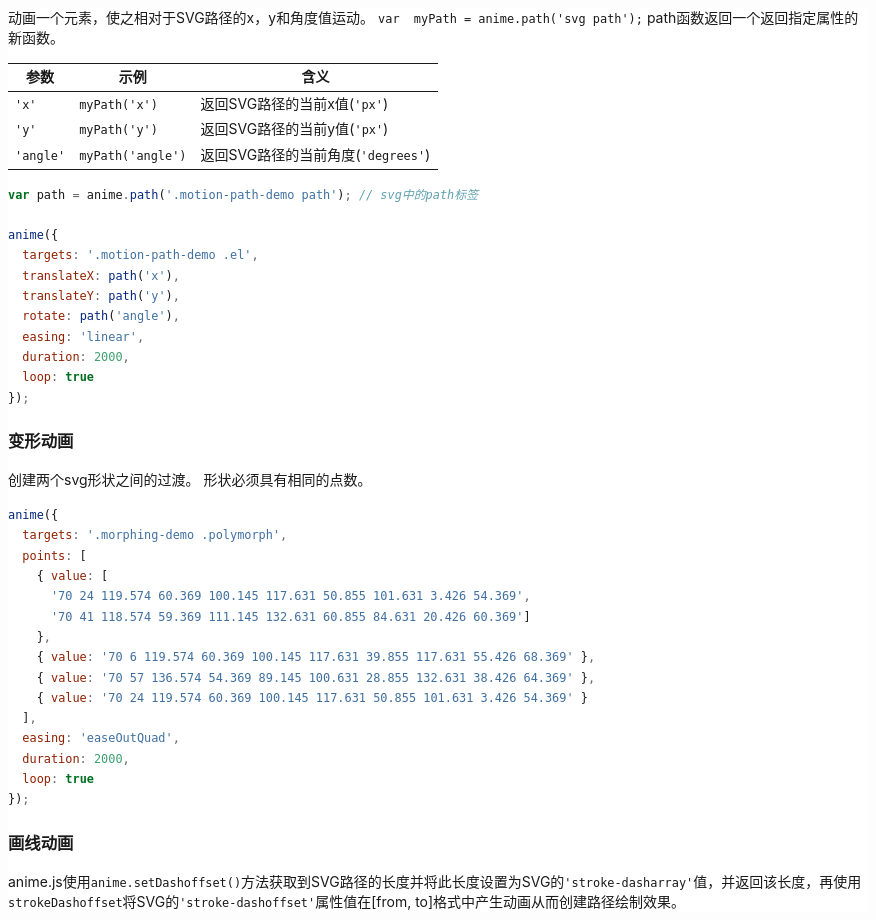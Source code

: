 动画一个元素，使之相对于SVG路径的x，y和角度值运动。
`var  myPath = anime.path('svg path');`
path函数返回一个返回指定属性的新函数。

| 参数 | 示例 | 含义 |
| --- | --- | --- |
| `'x'` | `myPath('x')` | 返回SVG路径的当前x值(`'px'`) |
| `'y'` | `myPath('y')` | 返回SVG路径的当前y值(`'px'`) |
| `'angle'` | `myPath('angle')` | 返回SVG路径的当前角度(`'degrees'`) |

```javascript
var path = anime.path('.motion-path-demo path'); // svg中的path标签

anime({
  targets: '.motion-path-demo .el',
  translateX: path('x'),
  translateY: path('y'),
  rotate: path('angle'),
  easing: 'linear',
  duration: 2000,
  loop: true
});
```

### 变形动画

创建两个svg形状之间的过渡。
形状必须具有相同的点数。

```javascript
anime({
  targets: '.morphing-demo .polymorph',
  points: [
    { value: [
      '70 24 119.574 60.369 100.145 117.631 50.855 101.631 3.426 54.369',
      '70 41 118.574 59.369 111.145 132.631 60.855 84.631 20.426 60.369']
    },
    { value: '70 6 119.574 60.369 100.145 117.631 39.855 117.631 55.426 68.369' },
    { value: '70 57 136.574 54.369 89.145 100.631 28.855 132.631 38.426 64.369' },
    { value: '70 24 119.574 60.369 100.145 117.631 50.855 101.631 3.426 54.369' }
  ],
  easing: 'easeOutQuad',
  duration: 2000,
  loop: true
});
```

### 画线动画

anime.js使用`anime.setDashoffset()`方法获取到SVG路径的长度并将此长度设置为SVG的`'stroke-dasharray'`值，并返回该长度，再使用`strokeDashoffset`将SVG的`'stroke-dashoffset'`属性值在[from, to]格式中产生动画从而创建路径绘制效果。
